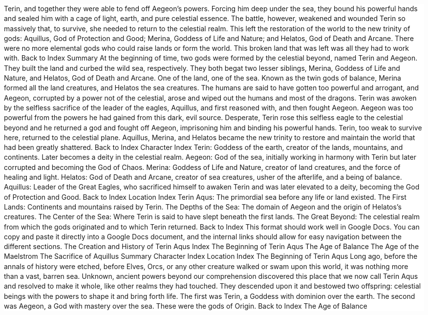  Terin, and together they were able to fend off Aegeon’s powers. Forcing him deep under the sea, they bound his powerful hands and sealed him with a cage of light, earth, and pure celestial essence. The battle, however, weakened and wounded Terin so massively that, to survive, she needed to return to the celestial realm. This left the restoration of the world to the new trinity of gods: Aquillus, God of Protection and Good; Merina, Goddess of Life and Nature; and Helatos, God of Death and Arcane. There were no more elemental gods who could raise lands or form the world. This broken land that was left was all they had to work with.
Back to Index
Summary
At the beginning of time, two gods were formed by the celestial beyond, named Terin and Aegeon. They built the land and curbed the wild sea, respectively. They both begat two lesser siblings, Merina, Goddess of Life and Nature, and Helatos, God of Death and Arcane. One of the land, one of the sea. Known as the twin gods of balance, Merina formed all the land creatures, and Helatos the sea creatures. The humans are said to have gotten too powerful and arrogant, and Aegeon, corrupted by a power not of the celestial, arose and wiped out the humans and most of the dragons. Terin was awoken by the selfless sacrifice of the leader of the eagles, Aquillus, and first reasoned with, and then fought Aegeon. Aegeon was too powerful from the powers he had gained from this dark, evil source. Desperate, Terin rose this selfless eagle to the celestial beyond and he returned a god and fought off Aegeon, imprisoning him and binding his powerful hands. Terin, too weak to survive here, returned to the celestial plane. Aquillus, Merina, and Helatos became the new trinity to restore and maintain the world that had been greatly shattered.
Back to Index
Character Index
Terin: Goddess of the earth, creator of the lands, mountains, and continents. Later becomes a deity in the celestial realm.
Aegeon: God of the sea, initially working in harmony with Terin but later corrupted and becoming the God of Chaos.
Merina: Goddess of Life and Nature, creator of land creatures, and the force of healing and light.
Helatos: God of Death and Arcane, creator of sea creatures, usher of the afterlife, and a being of balance.
Aquillus: Leader of the Great Eagles, who sacrificed himself to awaken Terin and was later elevated to a deity, becoming the God of Protection and Good.
Back to Index
Location Index
Terin Aqus: The primordial sea before any life or land existed.
The First Lands: Continents and mountains raised by Terin.
The Depths of the Sea: The domain of Aegeon and the origin of Helatos’s creatures.
The Center of the Sea: Where Terin is said to have slept beneath the first lands.
The Great Beyond: The celestial realm from which the gods originated and to which Terin returned.
Back to Index
This format should work well in Google Docs. You can copy and paste it directly into a Google Docs document, and the internal links should allow for easy navigation between the different sections.
The Creation and History of Terin Aqus
Index
The Beginning of Terin Aqus
The Age of Balance
The Age of the Maelstrom
The Sacrifice of Aquillus
Summary
Character Index
Location Index
The Beginning of Terin Aqus
Long ago, before the annals of history were etched, before Elves, Orcs, or any other creature walked or swam upon this world, it was nothing more than a vast, barren sea. Unknown, ancient powers beyond our comprehension discovered this place that we now call Terin Aqus and resolved to make it whole, like other realms they had touched. They descended upon it and bestowed two offspring: celestial beings with the powers to shape it and bring forth life.
The first was Terin, a Goddess with dominion over the earth.
The second was Aegeon, a God with mastery over the sea.
These were the gods of Origin.
Back to Index
The Age of Balance